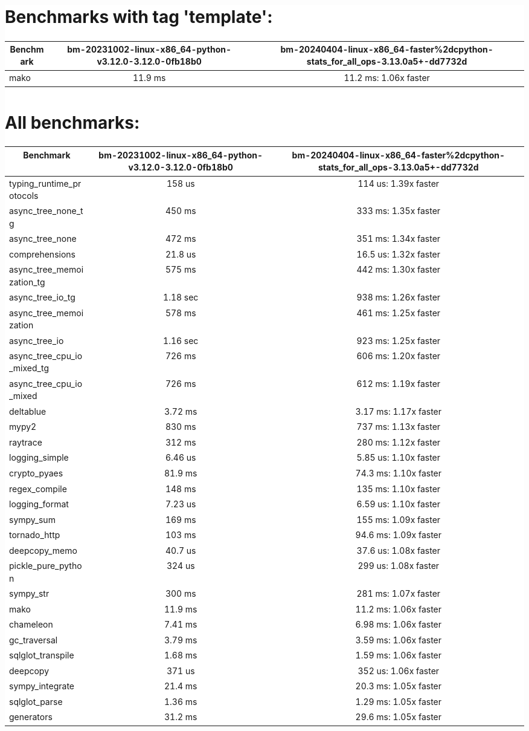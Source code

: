Benchmarks with tag 'template':
===============================

| Benchmark | bm-20231002-linux-x86_64-python-v3.12.0-3.12.0-0fb18b0 | bm-20240404-linux-x86_64-faster%2dcpython-stats_for_all_ops-3.13.0a5+-dd7732d |
|-----------|:------------------------------------------------------:|:-----------------------------------------------------------------------------:|
| mako      | 11.9 ms                                                | 11.2 ms: 1.06x faster                                                         |

All benchmarks:
===============

| Benchmark                  | bm-20231002-linux-x86_64-python-v3.12.0-3.12.0-0fb18b0 | bm-20240404-linux-x86_64-faster%2dcpython-stats_for_all_ops-3.13.0a5+-dd7732d |
|----------------------------|:------------------------------------------------------:|:-----------------------------------------------------------------------------:|
| typing_runtime_protocols   | 158 us                                                 | 114 us: 1.39x faster                                                          |
| async_tree_none_tg         | 450 ms                                                 | 333 ms: 1.35x faster                                                          |
| async_tree_none            | 472 ms                                                 | 351 ms: 1.34x faster                                                          |
| comprehensions             | 21.8 us                                                | 16.5 us: 1.32x faster                                                         |
| async_tree_memoization_tg  | 575 ms                                                 | 442 ms: 1.30x faster                                                          |
| async_tree_io_tg           | 1.18 sec                                               | 938 ms: 1.26x faster                                                          |
| async_tree_memoization     | 578 ms                                                 | 461 ms: 1.25x faster                                                          |
| async_tree_io              | 1.16 sec                                               | 923 ms: 1.25x faster                                                          |
| async_tree_cpu_io_mixed_tg | 726 ms                                                 | 606 ms: 1.20x faster                                                          |
| async_tree_cpu_io_mixed    | 726 ms                                                 | 612 ms: 1.19x faster                                                          |
| deltablue                  | 3.72 ms                                                | 3.17 ms: 1.17x faster                                                         |
| mypy2                      | 830 ms                                                 | 737 ms: 1.13x faster                                                          |
| raytrace                   | 312 ms                                                 | 280 ms: 1.12x faster                                                          |
| logging_simple             | 6.46 us                                                | 5.85 us: 1.10x faster                                                         |
| crypto_pyaes               | 81.9 ms                                                | 74.3 ms: 1.10x faster                                                         |
| regex_compile              | 148 ms                                                 | 135 ms: 1.10x faster                                                          |
| logging_format             | 7.23 us                                                | 6.59 us: 1.10x faster                                                         |
| sympy_sum                  | 169 ms                                                 | 155 ms: 1.09x faster                                                          |
| tornado_http               | 103 ms                                                 | 94.6 ms: 1.09x faster                                                         |
| deepcopy_memo              | 40.7 us                                                | 37.6 us: 1.08x faster                                                         |
| pickle_pure_python         | 324 us                                                 | 299 us: 1.08x faster                                                          |
| sympy_str                  | 300 ms                                                 | 281 ms: 1.07x faster                                                          |
| mako                       | 11.9 ms                                                | 11.2 ms: 1.06x faster                                                         |
| chameleon                  | 7.41 ms                                                | 6.98 ms: 1.06x faster                                                         |
| gc_traversal               | 3.79 ms                                                | 3.59 ms: 1.06x faster                                                         |
| sqlglot_transpile          | 1.68 ms                                                | 1.59 ms: 1.06x faster                                                         |
| deepcopy                   | 371 us                                                 | 352 us: 1.06x faster                                                          |
| sympy_integrate            | 21.4 ms                                                | 20.3 ms: 1.05x faster                                                         |
| sqlglot_parse              | 1.36 ms                                                | 1.29 ms: 1.05x faster                                                         |
| generators                 | 31.2 ms                                                | 29.6 ms: 1.05x faster                                                         |